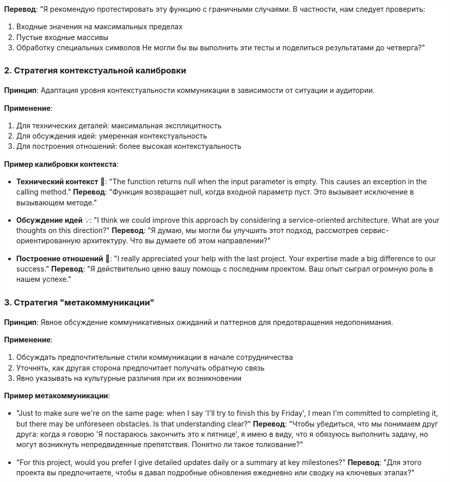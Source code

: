   **Перевод**: "Я рекомендую протестировать эту функцию с граничными случаями. В частности, нам следует проверить:
  1. Входные значения на максимальных пределах
  2. Пустые входные массивы
  3. Обработку специальных символов
  Не могли бы вы выполнить эти тесты и поделиться результатами до четверга?"

### 2. Стратегия контекстуальной калибровки

**Принцип**: Адаптация уровня контекстуальности коммуникации в зависимости от ситуации и аудитории.

**Применение**:
1. Для технических деталей: максимальная эксплицитность
2. Для обсуждения идей: умеренная контекстуальность
3. Для построения отношений: более высокая контекстуальность

**Пример калибровки контекста**:
- **Технический контекст** 🔧: "The function returns null when the input parameter is empty. This causes an exception in the calling method."
  **Перевод**: "Функция возвращает null, когда входной параметр пуст. Это вызывает исключение в вызывающем методе."

- **Обсуждение идей** 💡: "I think we could improve this approach by considering a service-oriented architecture. What are your thoughts on this direction?"
  **Перевод**: "Я думаю, мы могли бы улучшить этот подход, рассмотрев сервис-ориентированную архитектуру. Что вы думаете об этом направлении?"

- **Построение отношений** 🤝: "I really appreciated your help with the last project. Your expertise made a big difference to our success."
  **Перевод**: "Я действительно ценю вашу помощь с последним проектом. Ваш опыт сыграл огромную роль в нашем успехе."

### 3. Стратегия "метакоммуникации"

**Принцип**: Явное обсуждение коммуникативных ожиданий и паттернов для предотвращения недопонимания.

**Применение**:
1. Обсуждать предпочтительные стили коммуникации в начале сотрудничества
2. Уточнять, как другая сторона предпочитает получать обратную связь
3. Явно указывать на культурные различия при их возникновении

**Пример метакоммуникации**:
- "Just to make sure we're on the same page: when I say 'I'll try to finish this by Friday', I mean I'm committed to completing it, but there may be unforeseen obstacles. Is that understanding clear?"
  **Перевод**: "Чтобы убедиться, что мы понимаем друг друга: когда я говорю 'Я постараюсь закончить это к пятнице', я имею в виду, что я обязуюсь выполнить задачу, но могут возникнуть непредвиденные препятствия. Понятно ли такое толкование?"

- "For this project, would you prefer I give detailed updates daily or a summary at key milestones?"
  **Перевод**: "Для этого проекта вы предпочитаете, чтобы я давал подробные обновления ежедневно или сводку на ключевых этапах?"

